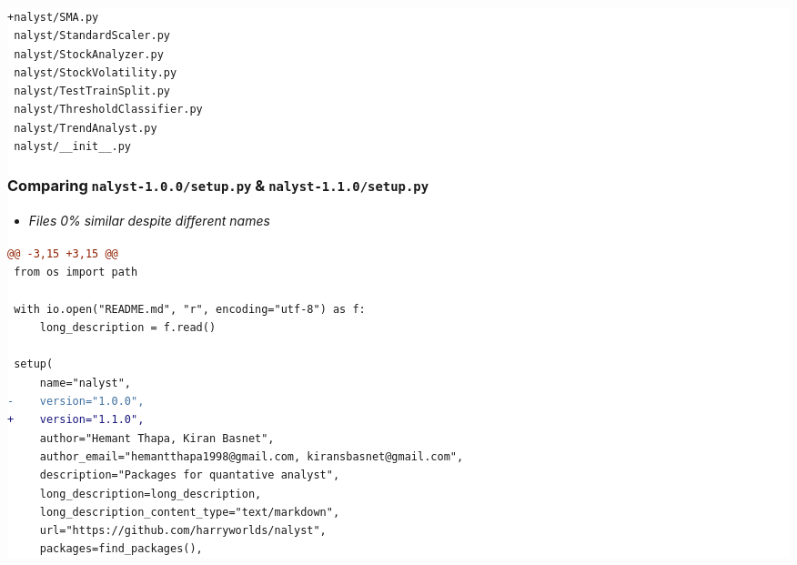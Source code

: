 ```
+nalyst/SMA.py
 nalyst/StandardScaler.py
 nalyst/StockAnalyzer.py
 nalyst/StockVolatility.py
 nalyst/TestTrainSplit.py
 nalyst/ThresholdClassifier.py
 nalyst/TrendAnalyst.py
 nalyst/__init__.py
```

### Comparing `nalyst-1.0.0/setup.py` & `nalyst-1.1.0/setup.py`

 * *Files 0% similar despite different names*

```diff
@@ -3,15 +3,15 @@
 from os import path
 
 with io.open("README.md", "r", encoding="utf-8") as f:
     long_description = f.read()
 
 setup(
     name="nalyst",
-    version="1.0.0",
+    version="1.1.0",
     author="Hemant Thapa, Kiran Basnet",
     author_email="hemantthapa1998@gmail.com, kiransbasnet@gmail.com",
     description="Packages for quantative analyst",
     long_description=long_description,
     long_description_content_type="text/markdown",
     url="https://github.com/harryworlds/nalyst",
     packages=find_packages(),
```

